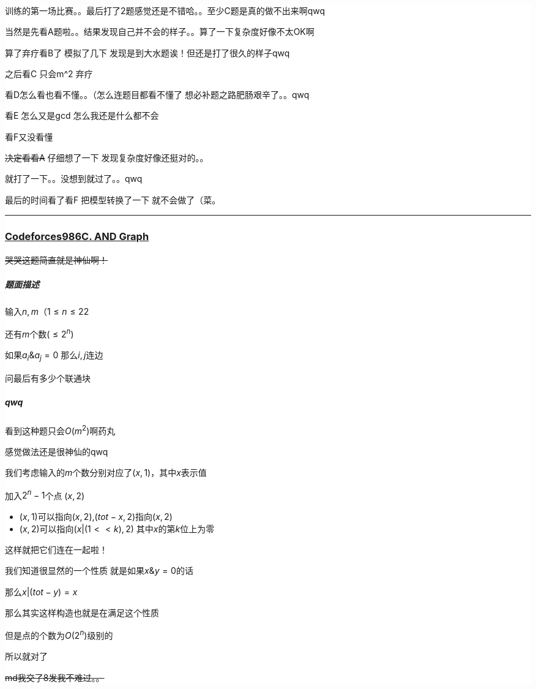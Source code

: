 训练的第一场比赛。。最后打了2题感觉还是不错哈。。至少C题是真的做不出来啊qwq

当然是先看A题啦。。结果发现自己并不会的样子。。算了一下复杂度好像不太OK啊

算了弃疗看B了 模拟了几下 发现是到大水题诶！但还是打了很久的样子qwq

之后看C 只会m^2 弃疗

看D怎么看也看不懂。。（怎么连题目都看不懂了 想必补题之路肥肠艰辛了。。qwq

看E 怎么又是gcd 怎么我还是什么都不会

看F又没看懂

~~决定看看A~~ 仔细想了一下 发现复杂度好像还挺对的。。

就打了一下。。没想到就过了。。qwq

最后的时间看了看F 把模型转换了一下 就不会做了（菜。

------------

### [Codeforces986C. AND Graph](https://codeforces.com/problemset/problem/986/C)

~~哭哭这题简直就是神仙啊！~~

##### 题面描述

输入$n,m$（$1 \leq n \leq 22$

还有$m$个数($\leq 2^n$)

如果$a_i \& a_j = 0$ 那么$i,j$连边

问最后有多少个联通块

##### qwq

看到这种题只会$O(m^2)$啊药丸

感觉做法还是很神仙的qwq

我们考虑输入的$m$个数分别对应了$(x,1)$，其中$x$表示值

加入$2^n - 1$个点 $(x,2)$

- $(x,1)$可以指向$(x,2)$,$(tot - x, 2)$指向$(x,2)$
- $(x,2)$可以指向$(x |(1 << k),2)$ 其中$x$的第$k$位上为零

这样就把它们连在一起啦！

我们知道很显然的一个性质 就是如果$x \& y=0$的话

那么$x | (tot - y) = x$

那么其实这样构造也就是在满足这个性质

但是点的个数为$O(2^n)$级别的

所以就对了

~~md我交了8发我不难过。。~~
